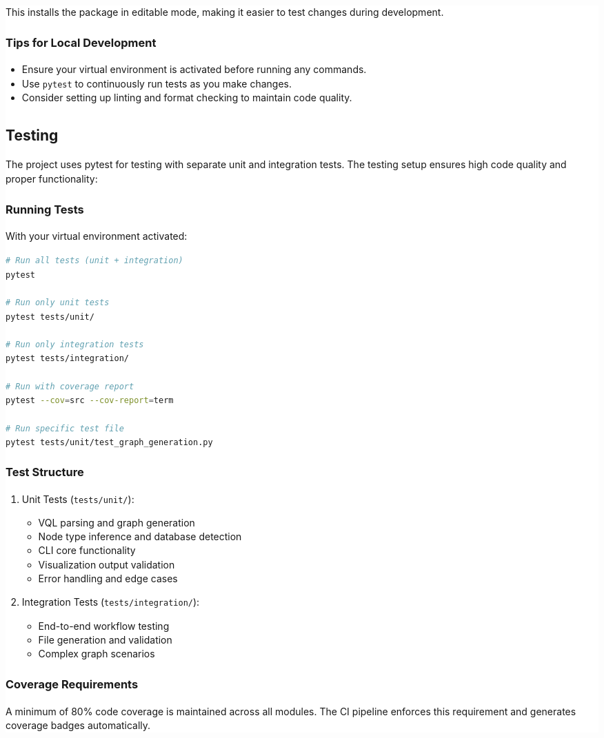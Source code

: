 This installs the package in editable mode, making it easier to test changes during development.

### Tips for Local Development

- Ensure your virtual environment is activated before running any commands.
- Use `pytest` to continuously run tests as you make changes.
- Consider setting up linting and format checking to maintain code quality.


## Testing

The project uses pytest for testing with separate unit and integration tests. The testing setup ensures high code quality and proper functionality:

### Running Tests

With your virtual environment activated:

```sh
# Run all tests (unit + integration)
pytest

# Run only unit tests
pytest tests/unit/

# Run only integration tests
pytest tests/integration/

# Run with coverage report
pytest --cov=src --cov-report=term

# Run specific test file
pytest tests/unit/test_graph_generation.py
```

### Test Structure

1. Unit Tests (`tests/unit/`):
   - VQL parsing and graph generation
   - Node type inference and database detection
   - CLI core functionality
   - Visualization output validation
   - Error handling and edge cases

2. Integration Tests (`tests/integration/`):
   - End-to-end workflow testing
   - File generation and validation
   - Complex graph scenarios

### Coverage Requirements

A minimum of 80% code coverage is maintained across all modules. The CI pipeline enforces this requirement and generates coverage badges automatically.
